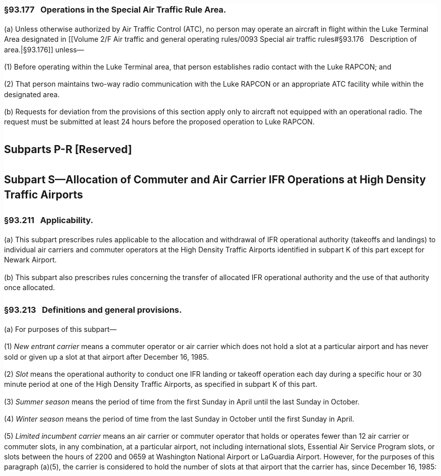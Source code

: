 ### §93.177   Operations in the Special Air Traffic Rule Area.

\(a\) Unless otherwise authorized by Air Traffic Control (ATC), no person may operate an aircraft in flight within the Luke Terminal Area designated in [[Volume 2/F Air traffic and general operating rules/0093 Special air traffic rules#§93.176   Description of area.|§93.176]] unless—

\(1\) Before operating within the Luke Terminal area, that person establishes radio contact with the Luke RAPCON; and

\(2\) That person maintains two-way radio communication with the Luke RAPCON or an appropriate ATC facility while within the designated area.

\(b\) Requests for deviation from the provisions of this section apply only to aircraft not equipped with an operational radio. The request must be submitted at least 24 hours before the proposed operation to Luke RAPCON.

## Subparts P-R \[Reserved\]

## Subpart S—Allocation of Commuter and Air Carrier IFR Operations at High Density Traffic Airports

### §93.211   Applicability.

\(a\) This subpart prescribes rules applicable to the allocation and withdrawal of IFR operational authority (takeoffs and landings) to individual air carriers and commuter operators at the High Density Traffic Airports identified in subpart K of this part except for Newark Airport.

\(b\) This subpart also prescribes rules concerning the transfer of allocated IFR operational authority and the use of that authority once allocated.

### §93.213   Definitions and general provisions.

\(a\) For purposes of this subpart—

\(1\) *New entrant carrier* means a commuter operator or air carrier which does not hold a slot at a particular airport and has never sold or given up a slot at that airport after December 16, 1985.

\(2\) *Slot* means the operational authority to conduct one IFR landing or takeoff operation each day during a specific hour or 30 minute period at one of the High Density Traffic Airports, as specified in subpart K of this part.

\(3\) *Summer season* means the period of time from the first Sunday in April until the last Sunday in October.

\(4\) *Winter season* means the period of time from the last Sunday in October until the first Sunday in April.

\(5\) *Limited incumbent carrier* means an air carrier or commuter operator that holds or operates fewer than 12 air carrier or commuter slots, in any combination, at a particular airport, not including international slots, Essential Air Service Program slots, or slots between the hours of 2200 and 0659 at Washington National Airport or LaGuardia Airport. However, for the purposes of this paragraph (a)(5), the carrier is considered to hold the number of slots at that airport that the carrier has, since December 16, 1985:
